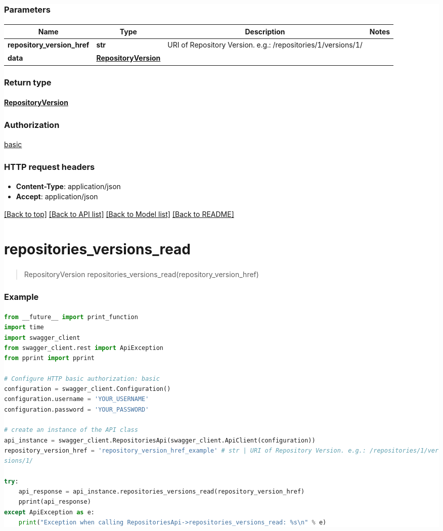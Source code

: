### Parameters

Name | Type | Description  | Notes
------------- | ------------- | ------------- | -------------
 **repository_version_href** | **str**| URI of Repository Version. e.g.: /repositories/1/versions/1/ | 
 **data** | [**RepositoryVersion**](RepositoryVersion.md)|  | 

### Return type

[**RepositoryVersion**](RepositoryVersion.md)

### Authorization

[basic](../README.md#basic)

### HTTP request headers

 - **Content-Type**: application/json
 - **Accept**: application/json

[[Back to top]](#) [[Back to API list]](../README.md#documentation-for-api-endpoints) [[Back to Model list]](../README.md#documentation-for-models) [[Back to README]](../README.md)

# **repositories_versions_read**
> RepositoryVersion repositories_versions_read(repository_version_href)





### Example
```python
from __future__ import print_function
import time
import swagger_client
from swagger_client.rest import ApiException
from pprint import pprint

# Configure HTTP basic authorization: basic
configuration = swagger_client.Configuration()
configuration.username = 'YOUR_USERNAME'
configuration.password = 'YOUR_PASSWORD'

# create an instance of the API class
api_instance = swagger_client.RepositoriesApi(swagger_client.ApiClient(configuration))
repository_version_href = 'repository_version_href_example' # str | URI of Repository Version. e.g.: /repositories/1/versions/1/

try:
    api_response = api_instance.repositories_versions_read(repository_version_href)
    pprint(api_response)
except ApiException as e:
    print("Exception when calling RepositoriesApi->repositories_versions_read: %s\n" % e)
```
